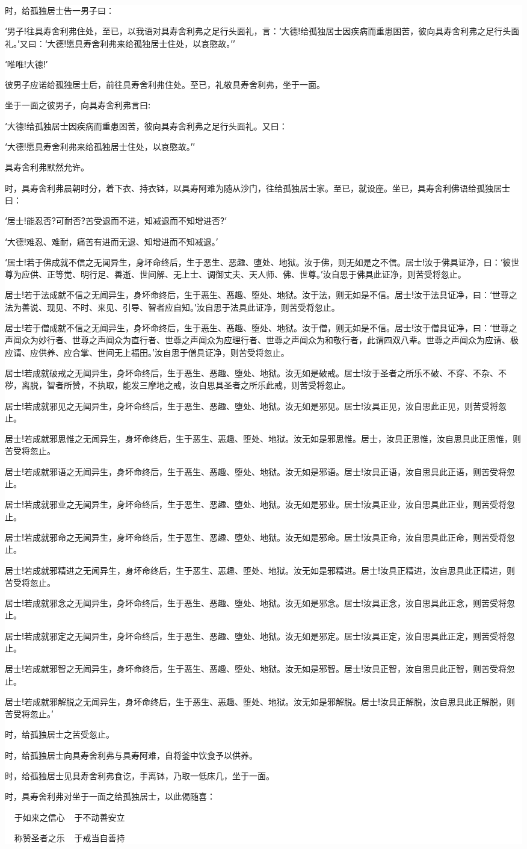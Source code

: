 时，给孤独居士告一男子曰：

‘男子!往具寿舍利弗住处，至已，以我语对具寿舍利弗之足行头面礼，言：‘大德!给孤独居士因疾病而重患困苦，彼向具寿舍利弗之足行头面礼。’又曰：‘大德!愿具寿舍利弗来给孤独居士住处，以哀愍故。’’

‘唯唯!大德!’

彼男子应诺给孤独居士后，前往具寿舍利弗住处。至已，礼敬具寿舍利弗，坐于一面。

坐于一面之彼男子，向具寿舍利弗言曰:

‘大德!给孤独居士因疾病而重患困苦，彼向具寿舍利弗之足行头面礼。又曰：

‘大德!愿具寿舍利弗来给孤独居士住处，以哀愍故。’’

具寿舍利弗默然允许。

时，具寿舍利弗晨朝时分，着下衣、持衣钵，以具寿阿难为随从沙门，往给孤独居士家。至已，就设座。坐已，具寿舍利佛语给孤独居士曰：

‘居士!能忍否?可耐否?苦受退而不进，知减退而不知增进否?’

‘大德!难忍、难耐，痛苦有进而无退、知增进而不知减退。’

‘居士!若于佛成就不信之无闻异生，身坏命终后，生于恶生、恶趣、堕处、地狱。汝于佛，则无如是之不信。居士!汝于佛具证净，曰：‘彼世尊为应供、正等觉、明行足、善逝、世间解、无上士、调御丈夫、天人师、佛、世尊。’汝自思于佛具此证净，则苦受将忽止。

居士!若于法成就不信之无闻异生，身坏命终后，生于恶生、恶趣、堕处、地狱。汝于法，则无如是不信。居士!汝于法具证净，曰：‘世尊之法为善说、现见、不时、来见、引导、智者应自知。’汝自思于法具此证净，则苦受将忽止。

居士!若于僧成就不信之无闻异生，身坏命终后，生于恶生、恶趣、堕处、地狱。汝于僧，则无如是不信。居士!汝于僧具证净，曰：‘世尊之声闻众为妙行者、世尊之声闻众为直行者、世尊之声闻众为应理行者、世尊之声闻众为和敬行者，此谓四双八辈。世尊之声闻众为应请、极应请、应供养、应合掌、世间无上福田。’汝自思于僧具证净，则苦受将忽止。

居士!若成就破戒之无闻异生，身坏命终后，生于恶生、恶趣、堕处、地狱。汝无如是破戒。居士!汝于圣者之所乐不破、不穿、不杂、不秽，离脱，智者所赞，不执取，能发三摩地之戒，汝自思具圣者之所乐此戒，则苦受将忽止。

居士!若成就邪见之无闻异生，身坏命终后，生于恶生、恶趣、堕处、地狱。汝无如是邪见。居士!汝具正见，汝自思此正见，则苦受将忽止。

居士!若成就邪思惟之无闻异生，身坏命终后，生于恶生、恶趣、堕处、地狱。汝无如是邪思惟。居士，汝具正思惟，汝自思具此正思惟，则苦受将忽止。

居士!若成就邪语之无闻异生，身坏命终后，生于恶生、恶趣、堕处、地狱。汝无如是邪语。居士!汝具正语，汝自思具此正语，则苦受将忽止。

居士!若成就邪业之无闻异生，身坏命终后，生于恶生、恶趣、堕处、地狱。汝无如是邪业。居士!汝具正业，汝自思具此正业，则苦受将忽止。

居士!若成就邪命之无闻异生，身坏命终后，生于恶生、恶趣、堕处、地狱。汝无如是邪命。居士!汝具正命，汝自思具此正命，则苦受将忽止。

居士!若成就邪精进之无闻异生，身坏命终后，生于恶生、恶趣、堕处、地狱。汝无如是邪精进。居士!汝具正精进，汝自思具此正精进，则苦受将忽止。

居士!若成就邪念之无闻异生，身坏命终后，生于恶生、恶趣、堕处、地狱。汝无如是邪念。居士!汝具正念，汝自思具此正念，则苦受将忽止。

居士!若成就邪定之无闻异生，身坏命终后，生于恶生、恶趣、堕处、地狱。汝无如是邪定。居士!汝具正定，汝自思具此正定，则苦受将忽止。

居士!若成就邪智之无闻异生，身坏命终后，生于恶生、恶趣、堕处、地狱。汝无如是邪智。居士!汝具正智，汝自思具此正智，则苦受将忽止。

居士!若成就邪解脱之无闻异生，身坏命终后，生于恶生、恶趣、堕处、地狱。汝无如是邪解脱。居士!汝具正解脱，汝自思具此正解脱，则苦受将忽止。’

时，给孤独居士之苦受忽止。

时，给孤独居士向具寿舍利弗与具寿阿难，自将釜中饮食予以供养。

时，给孤独居士见具寿舍利弗食讫，手离钵，乃取一低床几，坐于一面。

时，具寿舍利弗对坐于一面之给孤独居士，以此偈随喜：

&nbsp;&nbsp;&nbsp;&nbsp;于如来之信心&nbsp;&nbsp;&nbsp;&nbsp;于不动善安立

&nbsp;&nbsp;&nbsp;&nbsp;称赞圣者之乐&nbsp;&nbsp;&nbsp;&nbsp;于戒当自善持

